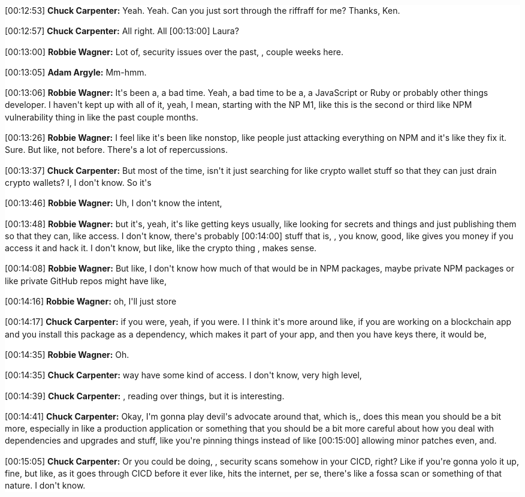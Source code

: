 [00:12:53] **Chuck Carpenter:** Yeah. Yeah. Can you just sort through the
riffraff for me? Thanks, Ken.

[00:12:57] **Chuck Carpenter:** All right. All [00:13:00] Laura?

[00:13:00] **Robbie Wagner:** Lot of, security issues over the past, , couple
weeks here.

[00:13:05] **Adam Argyle:** Mm-hmm.

[00:13:06] **Robbie Wagner:** It's been a, a bad time. Yeah, a bad time to be a,
a JavaScript or Ruby or probably other things developer. I haven't kept up with
all of it, yeah, I mean, starting with the NP M1, like this is the second or
third like NPM vulnerability thing in like the past couple months.

[00:13:26] **Robbie Wagner:** I feel like it's been like nonstop, like people
just attacking everything on NPM and it's like they fix it. Sure. But like, not
before. There's a lot of repercussions.

[00:13:37] **Chuck Carpenter:** But most of the time, isn't it just searching
for like crypto wallet stuff so that they can just drain crypto wallets? I, I
don't know. So it's

[00:13:46] **Robbie Wagner:** Uh, I don't know the intent,

[00:13:48] **Robbie Wagner:** but it's, yeah, it's like getting keys usually,
like looking for secrets and things and just publishing them so that they can,
like access. I don't know, there's probably [00:14:00] stuff that is, , you
know, good, like gives you money if you access it and hack it. I don't know, but
like, like the crypto thing , makes sense.

[00:14:08] **Robbie Wagner:** But like, I don't know how much of that would be
in NPM packages, maybe private NPM packages or like private GitHub repos might
have like,

[00:14:16] **Robbie Wagner:** oh, I'll just store

[00:14:17] **Chuck Carpenter:** if you were, yeah, if you were. I I think it's
more around like, if you are working on a blockchain app and you install this
package as a dependency, which makes it part of your app, and then you have keys
there, it would be,

[00:14:35] **Robbie Wagner:** Oh.

[00:14:35] **Chuck Carpenter:** way have some kind of access. I don't know, very
high level,

[00:14:39] **Chuck Carpenter:** , reading over things, but it is interesting.

[00:14:41] **Chuck Carpenter:** Okay, I'm gonna play devil's advocate around
that, which is,, does this mean you should be a bit more, especially in like a
production application or something that you should be a bit more careful about
how you deal with dependencies and upgrades and stuff, like you're pinning
things instead of like [00:15:00] allowing minor patches even, and.

[00:15:05] **Chuck Carpenter:** Or you could be doing, , security scans somehow
in your CICD, right? Like if you're gonna yolo it up, fine, but like, as it goes
through CICD before it ever like, hits the internet, per se, there's like a
fossa scan or something of that nature. I don't know.
